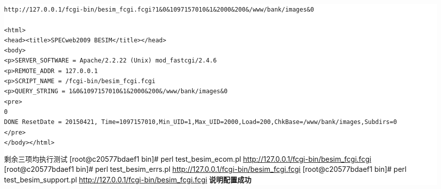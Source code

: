 ```
http://127.0.0.1/fcgi-bin/besim_fcgi.fcgi?1&0&1097157010&1&2000&200&/www/bank/images&0

<html>
<head><title>SPECweb2009 BESIM</title></head>
<body>
<p>SERVER_SOFTWARE = Apache/2.2.22 (Unix) mod_fastcgi/2.4.6
<p>REMOTE_ADDR = 127.0.0.1
<p>SCRIPT_NAME = /fcgi-bin/besim_fcgi.fcgi
<p>QUERY_STRING = 1&0&1097157010&1&2000&200&/www/bank/images&0
<pre>
0
DONE ResetDate = 20150421, Time=1097157010,Min_UID=1,Max_UID=2000,Load=200,ChkBase=/www/bank/images,Subdirs=0
</pre>
</body></html>
```
剩余三项均执行测试
[root@c20577bdaef1 bin]# perl test_besim_ecom.pl http://127.0.0.1/fcgi-bin/besim_fcgi.fcgi
[root@c20577bdaef1 bin]# perl test_besim_errs.pl http://127.0.0.1/fcgi-bin/besim_fcgi.fcgi
[root@c20577bdaef1 bin]# perl test_besim_support.pl http://127.0.0.1/fcgi-bin/besim_fcgi.fcgi
**说明配置成功**





